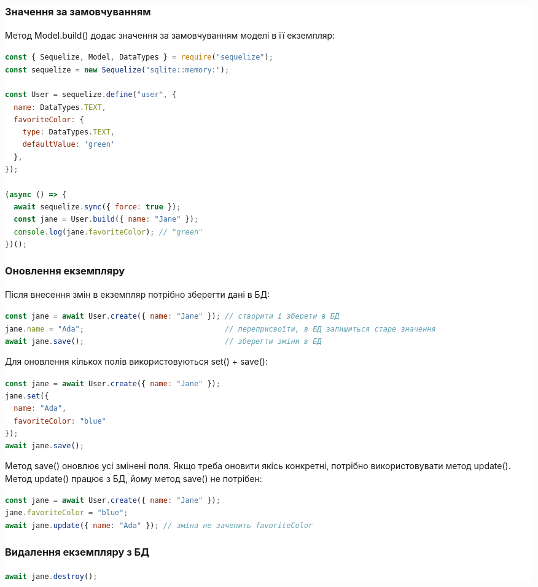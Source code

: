 ### Значення за замовчуванням

Метод Model.build() додає значення за замовчуванням моделі в її екземпляр:
```js
const { Sequelize, Model, DataTypes } = require("sequelize");
const sequelize = new Sequelize("sqlite::memory:");

const User = sequelize.define("user", {
  name: DataTypes.TEXT,
  favoriteColor: {
    type: DataTypes.TEXT,
    defaultValue: 'green'
  },
});

(async () => {
  await sequelize.sync({ force: true });
  const jane = User.build({ name: "Jane" });
  console.log(jane.favoriteColor); // "green"
})();
```


### Оновлення екземпляру

Після внесення змін в екземпляр потрібно зберегти дані в БД:
```js
const jane = await User.create({ name: "Jane" }); // створити і зберети в БД
jane.name = "Ada";                                // переприсвоїти, в БД залишиться старе значення
await jane.save();                                // зберегти зміни в БД
```

Для оновлення кількох полів використовуються set() + save():
```js
const jane = await User.create({ name: "Jane" });
jane.set({
  name: "Ada",
  favoriteColor: "blue"
});
await jane.save();
```

Метод save() оновлює усі змінені поля. Якщо треба оновити якісь конкретні,
потрібно використовувати метод update(). Метод update() працює з БД, йому метод
save() не потрібен:
```js
const jane = await User.create({ name: "Jane" });
jane.favoriteColor = "blue";
await jane.update({ name: "Ada" }); // зміна не зачепить favoriteColor
```


### Видалення екземпляру з БД

```js
await jane.destroy();
```

